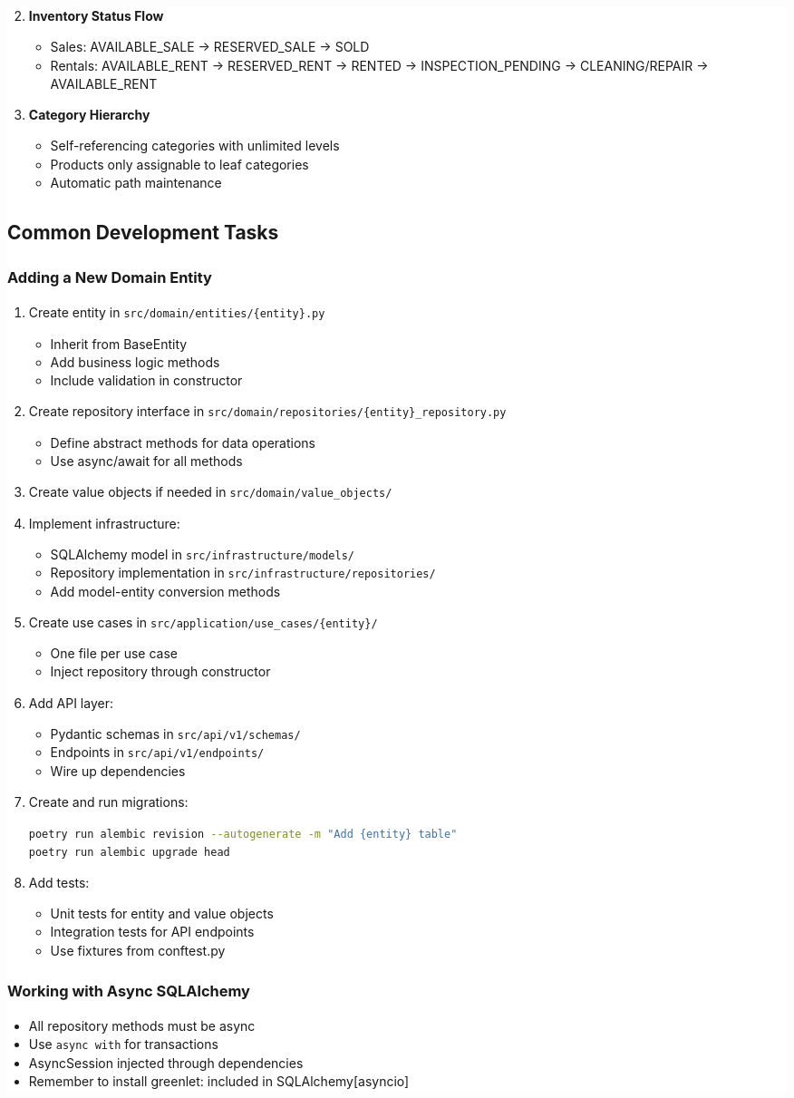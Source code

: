2. **Inventory Status Flow**
   - Sales: AVAILABLE_SALE → RESERVED_SALE → SOLD
   - Rentals: AVAILABLE_RENT → RESERVED_RENT → RENTED → INSPECTION_PENDING → CLEANING/REPAIR → AVAILABLE_RENT

3. **Category Hierarchy**
   - Self-referencing categories with unlimited levels
   - Products only assignable to leaf categories
   - Automatic path maintenance

## Common Development Tasks

### Adding a New Domain Entity

1. Create entity in `src/domain/entities/{entity}.py`
   - Inherit from BaseEntity
   - Add business logic methods
   - Include validation in constructor

2. Create repository interface in `src/domain/repositories/{entity}_repository.py`
   - Define abstract methods for data operations
   - Use async/await for all methods

3. Create value objects if needed in `src/domain/value_objects/`

4. Implement infrastructure:
   - SQLAlchemy model in `src/infrastructure/models/`
   - Repository implementation in `src/infrastructure/repositories/`
   - Add model-entity conversion methods

5. Create use cases in `src/application/use_cases/{entity}/`
   - One file per use case
   - Inject repository through constructor

6. Add API layer:
   - Pydantic schemas in `src/api/v1/schemas/`
   - Endpoints in `src/api/v1/endpoints/`
   - Wire up dependencies

7. Create and run migrations:
   ```bash
   poetry run alembic revision --autogenerate -m "Add {entity} table"
   poetry run alembic upgrade head
   ```

8. Add tests:
   - Unit tests for entity and value objects
   - Integration tests for API endpoints
   - Use fixtures from conftest.py

### Working with Async SQLAlchemy

- All repository methods must be async
- Use `async with` for transactions
- AsyncSession injected through dependencies
- Remember to install greenlet: included in SQLAlchemy[asyncio]
